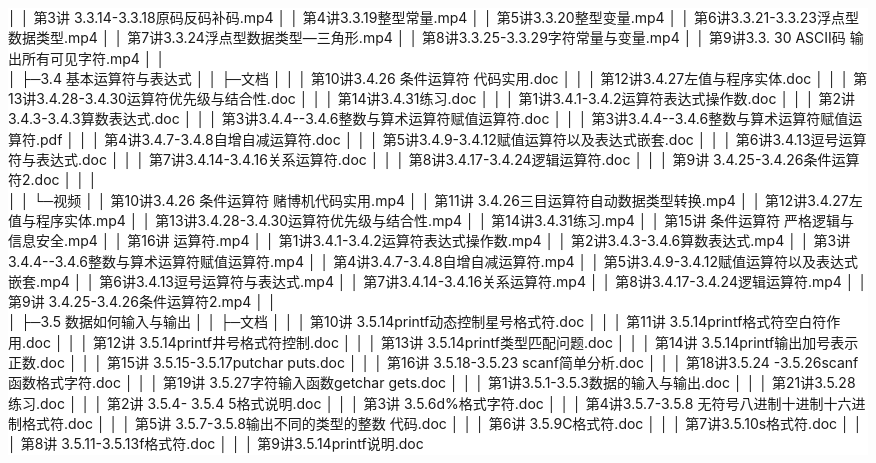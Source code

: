 │  │          第3讲 3.3.14-3.3.18原码反码补码.mp4
│  │          第4讲3.3.19整型常量.mp4
│  │          第5讲3.3.20整型变量.mp4
│  │          第6讲3.3.21-3.3.23浮点型数据类型.mp4
│  │          第7讲3.3.24浮点型数据类型—三角形.mp4
│  │          第8讲3.3.25-3.3.29字符常量与变量.mp4
│  │          第9讲3.3. 30 ASCII码 输出所有可见字符.mp4
│  │          
│  ├─3.4 基本运算符与表达式
│  │  ├─文档
│  │  │      第10讲3.4.26 条件运算符 代码实用.doc
│  │  │      第12讲3.4.27左值与程序实体.doc
│  │  │      第13讲3.4.28-3.4.30运算符优先级与结合性.doc
│  │  │      第14讲3.4.31练习.doc
│  │  │      第1讲3.4.1-3.4.2运算符表达式操作数.doc
│  │  │      第2讲3.4.3-3.4.3算数表达式.doc
│  │  │      第3讲3.4.4--3.4.6整数与算术运算符赋值运算符.doc
│  │  │      第3讲3.4.4--3.4.6整数与算术运算符赋值运算符.pdf
│  │  │      第4讲3.4.7-3.4.8自增自减运算符.doc
│  │  │      第5讲3.4.9-3.4.12赋值运算符以及表达式嵌套.doc
│  │  │      第6讲3.4.13逗号运算符与表达式.doc
│  │  │      第7讲3.4.14-3.4.16关系运算符.doc
│  │  │      第8讲3.4.17-3.4.24逻辑运算符.doc
│  │  │      第9讲 3.4.25-3.4.26条件运算符2.doc
│  │  │      
│  │  └─视频
│  │          第10讲3.4.26 条件运算符 赌博机代码实用.mp4
│  │          第11讲 3.4.26三目运算符自动数据类型转换.mp4
│  │          第12讲3.4.27左值与程序实体.mp4
│  │          第13讲3.4.28-3.4.30运算符优先级与结合性.mp4
│  │          第14讲3.4.31练习.mp4
│  │          第15讲 条件运算符 严格逻辑与信息安全.mp4
│  │          第16讲 运算符.mp4
│  │          第1讲3.4.1-3.4.2运算符表达式操作数.mp4
│  │          第2讲3.4.3-3.4.6算数表达式.mp4
│  │          第3讲3.4.4--3.4.6整数与算术运算符赋值运算符.mp4
│  │          第4讲3.4.7-3.4.8自增自减运算符.mp4
│  │          第5讲3.4.9-3.4.12赋值运算符以及表达式嵌套.mp4
│  │          第6讲3.4.13逗号运算符与表达式.mp4
│  │          第7讲3.4.14-3.4.16关系运算符.mp4
│  │          第8讲3.4.17-3.4.24逻辑运算符.mp4
│  │          第9讲 3.4.25-3.4.26条件运算符2.mp4
│  │          
│  ├─3.5 数据如何输入与输出
│  │  ├─文档
│  │  │      第10讲 3.5.14printf动态控制星号格式符.doc
│  │  │      第11讲 3.5.14printf格式符空白符作用.doc
│  │  │      第12讲 3.5.14printf井号格式符控制.doc
│  │  │      第13讲 3.5.14printf类型匹配问题.doc
│  │  │      第14讲 3.5.14printf输出加号表示正数.doc
│  │  │      第15讲 3.5.15-3.5.17putchar puts.doc
│  │  │      第16讲 3.5.18-3.5.23 scanf简单分析.doc
│  │  │      第18讲3.5.24 -3.5.26scanf函数格式字符.doc
│  │  │      第19讲 3.5.27字符输入函数getchar gets.doc
│  │  │      第1讲3.5.1-3.5.3数据的输入与输出.doc
│  │  │      第21讲3.5.28练习.doc
│  │  │      第2讲 3.5.4- 3.5.4 5格式说明.doc
│  │  │      第3讲 3.5.6d%格式字符.doc
│  │  │      第4讲3.5.7-3.5.8 无符号八进制十进制十六进制格式符.doc
│  │  │      第5讲 3.5.7-3.5.8输出不同的类型的整数 代码.doc
│  │  │      第6讲 3.5.9C格式符.doc
│  │  │      第7讲3.5.10s格式符.doc
│  │  │      第8讲 3.5.11-3.5.13f格式符.doc
│  │  │      第9讲3.5.14printf说明.doc